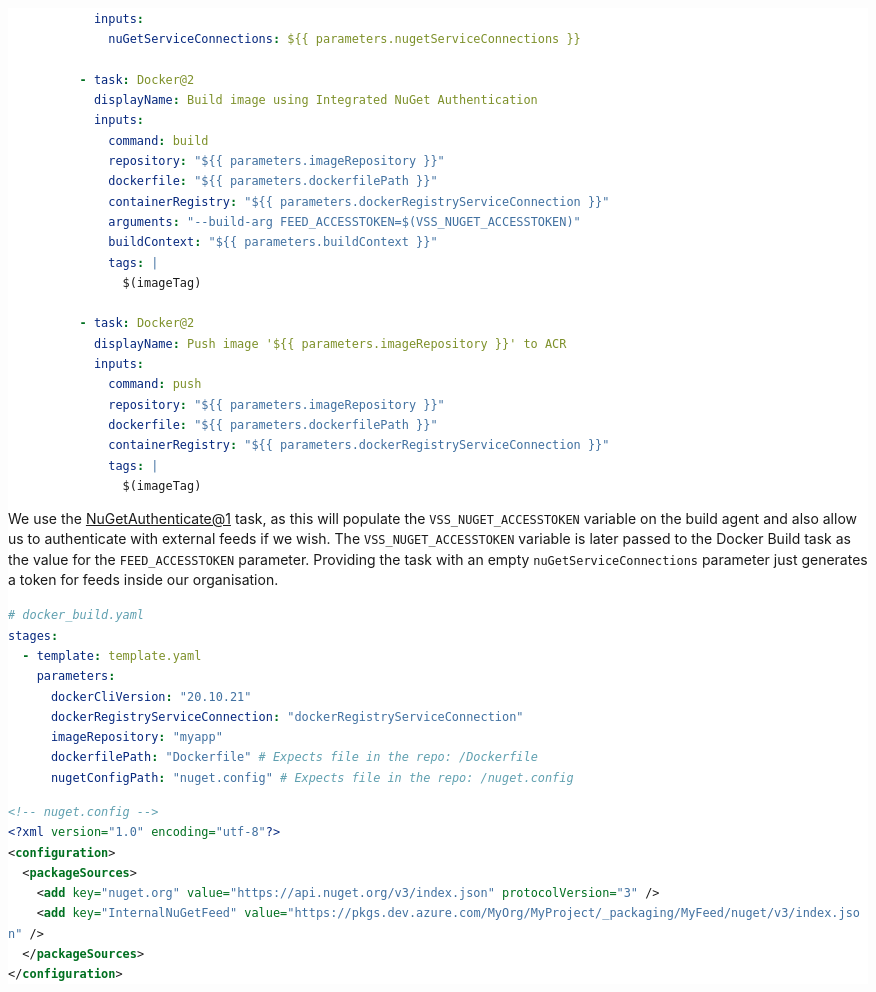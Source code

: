 ```yaml
            inputs:
              nuGetServiceConnections: ${{ parameters.nugetServiceConnections }}

          - task: Docker@2
            displayName: Build image using Integrated NuGet Authentication
            inputs:
              command: build
              repository: "${{ parameters.imageRepository }}"
              dockerfile: "${{ parameters.dockerfilePath }}"
              containerRegistry: "${{ parameters.dockerRegistryServiceConnection }}"
              arguments: "--build-arg FEED_ACCESSTOKEN=$(VSS_NUGET_ACCESSTOKEN)"
              buildContext: "${{ parameters.buildContext }}"
              tags: |
                $(imageTag)

          - task: Docker@2
            displayName: Push image '${{ parameters.imageRepository }}' to ACR
            inputs:
              command: push
              repository: "${{ parameters.imageRepository }}"
              dockerfile: "${{ parameters.dockerfilePath }}"
              containerRegistry: "${{ parameters.dockerRegistryServiceConnection }}"
              tags: |
                $(imageTag)
```

We use the [NuGetAuthenticate@1](https://learn.microsoft.com/en-us/azure/devops/pipelines/tasks/reference/nuget-authenticate-v1?view=azure-pipelines) task, as this will populate the `VSS_NUGET_ACCESSTOKEN` variable on the build agent and also allow us to authenticate with external feeds if we wish. The `VSS_NUGET_ACCESSTOKEN` variable is later passed to the Docker Build task as the value for the `FEED_ACCESSTOKEN` parameter. Providing the task with an empty `nuGetServiceConnections` parameter just generates a token for feeds inside our organisation.

```yaml
# docker_build.yaml
stages:
  - template: template.yaml
    parameters:
      dockerCliVersion: "20.10.21"
      dockerRegistryServiceConnection: "dockerRegistryServiceConnection"
      imageRepository: "myapp"
      dockerfilePath: "Dockerfile" # Expects file in the repo: /Dockerfile
      nugetConfigPath: "nuget.config" # Expects file in the repo: /nuget.config
```

```xml
<!-- nuget.config -->
<?xml version="1.0" encoding="utf-8"?>
<configuration>
  <packageSources>
    <add key="nuget.org" value="https://api.nuget.org/v3/index.json" protocolVersion="3" />
    <add key="InternalNuGetFeed" value="https://pkgs.dev.azure.com/MyOrg/MyProject/_packaging/MyFeed/nuget/v3/index.json" />
  </packageSources>
</configuration>
```
